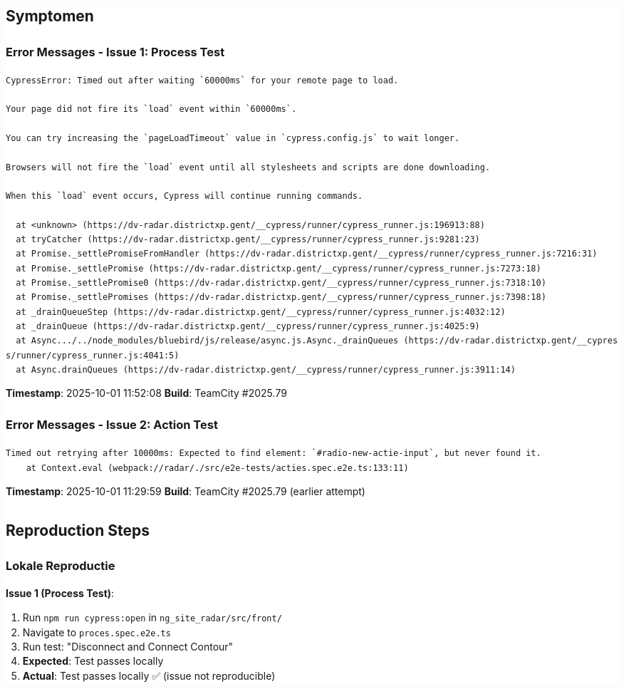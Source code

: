 ## Symptomen

### Error Messages - Issue 1: Process Test

```
CypressError: Timed out after waiting `60000ms` for your remote page to load.

Your page did not fire its `load` event within `60000ms`.

You can try increasing the `pageLoadTimeout` value in `cypress.config.js` to wait longer.

Browsers will not fire the `load` event until all stylesheets and scripts are done downloading.

When this `load` event occurs, Cypress will continue running commands.

  at <unknown> (https://dv-radar.districtxp.gent/__cypress/runner/cypress_runner.js:196913:88)
  at tryCatcher (https://dv-radar.districtxp.gent/__cypress/runner/cypress_runner.js:9281:23)
  at Promise._settlePromiseFromHandler (https://dv-radar.districtxp.gent/__cypress/runner/cypress_runner.js:7216:31)
  at Promise._settlePromise (https://dv-radar.districtxp.gent/__cypress/runner/cypress_runner.js:7273:18)
  at Promise._settlePromise0 (https://dv-radar.districtxp.gent/__cypress/runner/cypress_runner.js:7318:10)
  at Promise._settlePromises (https://dv-radar.districtxp.gent/__cypress/runner/cypress_runner.js:7398:18)
  at _drainQueueStep (https://dv-radar.districtxp.gent/__cypress/runner/cypress_runner.js:4032:12)
  at _drainQueue (https://dv-radar.districtxp.gent/__cypress/runner/cypress_runner.js:4025:9)
  at Async.../../node_modules/bluebird/js/release/async.js.Async._drainQueues (https://dv-radar.districtxp.gent/__cypress/runner/cypress_runner.js:4041:5)
  at Async.drainQueues (https://dv-radar.districtxp.gent/__cypress/runner/cypress_runner.js:3911:14)
```

**Timestamp**: 2025-10-01 11:52:08
**Build**: TeamCity #2025.79

### Error Messages - Issue 2: Action Test

```
Timed out retrying after 10000ms: Expected to find element: `#radio-new-actie-input`, but never found it.
    at Context.eval (webpack://radar/./src/e2e-tests/acties.spec.e2e.ts:133:11)
```

**Timestamp**: 2025-10-01 11:29:59
**Build**: TeamCity #2025.79 (earlier attempt)

## Reproduction Steps

### Lokale Reproductie

**Issue 1 (Process Test)**:
1. Run `npm run cypress:open` in `ng_site_radar/src/front/`
2. Navigate to `proces.spec.e2e.ts`
3. Run test: "Disconnect and Connect Contour"
4. **Expected**: Test passes locally
5. **Actual**: Test passes locally ✅ (issue not reproducible)
